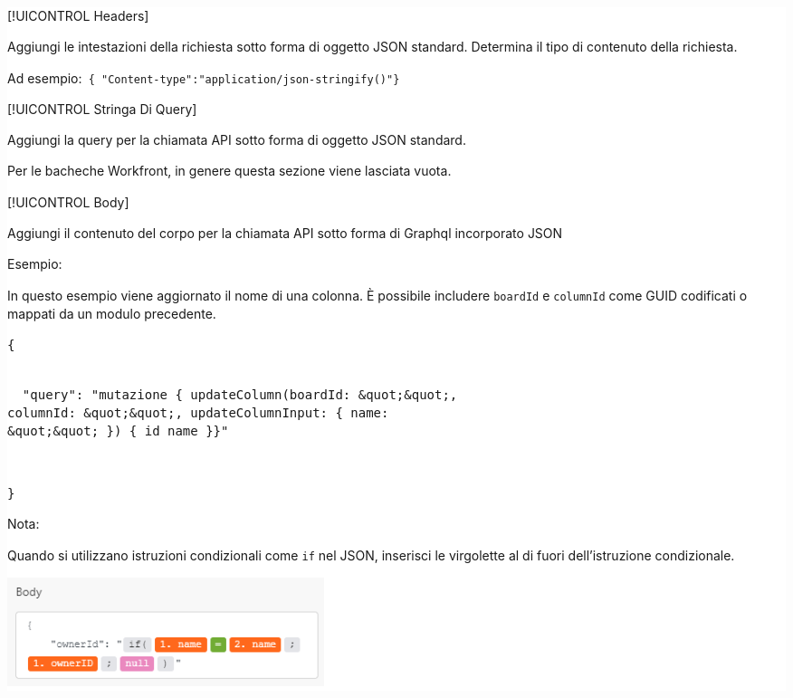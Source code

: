   <tr> 
   <td role="rowheader">[!UICONTROL Headers]</td> 
   <td> <p>Aggiungi le intestazioni della richiesta sotto forma di oggetto JSON standard. Determina il tipo di contenuto della richiesta.</p> <p>Ad esempio:<code> { "Content-type":"application/json-stringify()"}</code></p>  </td> 
  </tr> 
  <tr> 
   <td role="rowheader">[!UICONTROL Stringa Di Query]</td> 
   <td> <p>Aggiungi la query per la chiamata API sotto forma di oggetto JSON standard.</p> <p>Per le bacheche Workfront, in genere questa sezione viene lasciata vuota.</p>  </td> 
  </tr> 
  <tr> 
   <td role="rowheader">[!UICONTROL Body]</td> 
   <td> <p>Aggiungi il contenuto del corpo per la chiamata API sotto forma di Graphql incorporato JSON </p> <p>Esempio:</p><p>In questo esempio viene aggiornato il nome di una colonna. È possibile includere <code>boardId</code> e <code>columnId</code> come GUID codificati o mappati da un modulo precedente.<p><pre>{

  &quot;query&quot;: &quot;mutazione { updateColumn(boardId: \&quot;\&quot;, columnId: \&quot;\&quot;, updateColumnInput: { name: \&quot;\&quot; }) { id name }}&quot;

}</pre><p>Nota:  <p>Quando si utilizzano istruzioni condizionali come <code>if</code> nel JSON, inserisci le virgolette al di fuori dell’istruzione condizionale.</p>
<div class="example" data-mc-autonum="<b>Example: </b>">
<p> <img src="assets/quotes-in-json-350x120.png" style="width: 350;height: 120;"> </p>
</div> </p> </td>
</tr> 
 </tbody> 
</table>
